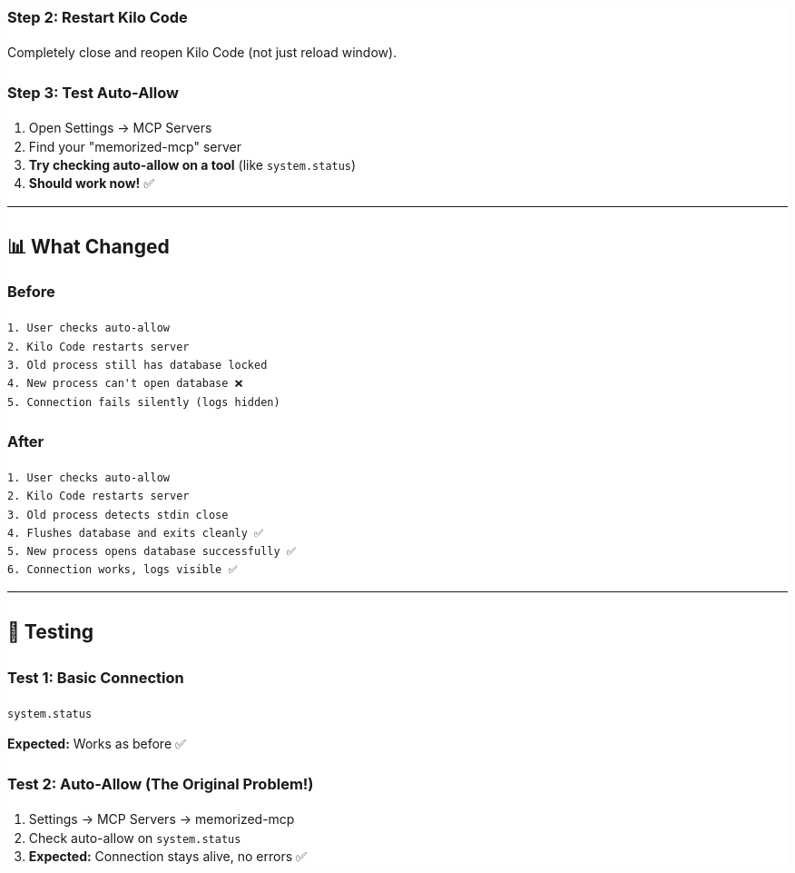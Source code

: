### **Step 2: Restart Kilo Code**

Completely close and reopen Kilo Code (not just reload window).

### **Step 3: Test Auto-Allow**

1. Open Settings → MCP Servers
2. Find your "memorized-mcp" server
3. **Try checking auto-allow on a tool** (like `system.status`)
4. **Should work now!** ✅

---

## 📊 What Changed

### Before

```
1. User checks auto-allow
2. Kilo Code restarts server
3. Old process still has database locked
4. New process can't open database ❌
5. Connection fails silently (logs hidden)
```

### After

```
1. User checks auto-allow
2. Kilo Code restarts server
3. Old process detects stdin close
4. Flushes database and exits cleanly ✅
5. New process opens database successfully ✅
6. Connection works, logs visible ✅
```

---

## 🧪 Testing

### Test 1: Basic Connection

```
system.status
```

**Expected:** Works as before ✅

### Test 2: Auto-Allow (The Original Problem!)

1. Settings → MCP Servers → memorized-mcp
2. Check auto-allow on `system.status`
3. **Expected:** Connection stays alive, no errors ✅
